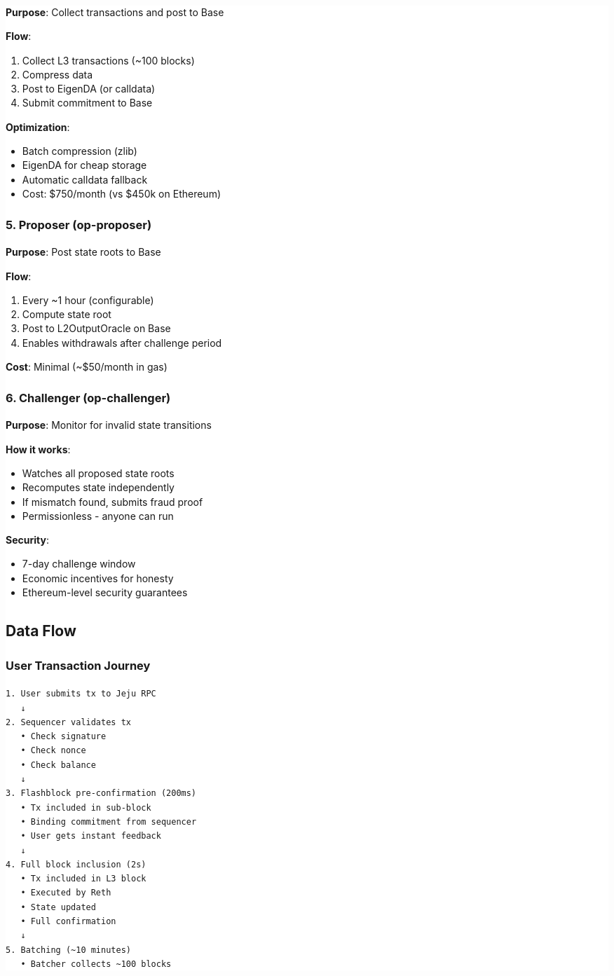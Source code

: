 **Purpose**: Collect transactions and post to Base

**Flow**:
1. Collect L3 transactions (~100 blocks)
2. Compress data
3. Post to EigenDA (or calldata)
4. Submit commitment to Base

**Optimization**:
- Batch compression (zlib)
- EigenDA for cheap storage
- Automatic calldata fallback
- Cost: $750/month (vs $450k on Ethereum)

### 5. Proposer (op-proposer)

**Purpose**: Post state roots to Base

**Flow**:
1. Every ~1 hour (configurable)
2. Compute state root
3. Post to L2OutputOracle on Base
4. Enables withdrawals after challenge period

**Cost**: Minimal (~$50/month in gas)

### 6. Challenger (op-challenger)

**Purpose**: Monitor for invalid state transitions

**How it works**:
- Watches all proposed state roots
- Recomputes state independently
- If mismatch found, submits fraud proof
- Permissionless - anyone can run

**Security**:
- 7-day challenge window
- Economic incentives for honesty
- Ethereum-level security guarantees

## Data Flow

### User Transaction Journey

```
1. User submits tx to Jeju RPC
   ↓
2. Sequencer validates tx
   • Check signature
   • Check nonce
   • Check balance
   ↓
3. Flashblock pre-confirmation (200ms)
   • Tx included in sub-block
   • Binding commitment from sequencer
   • User gets instant feedback
   ↓
4. Full block inclusion (2s)
   • Tx included in L3 block
   • Executed by Reth
   • State updated
   • Full confirmation
   ↓
5. Batching (~10 minutes)
   • Batcher collects ~100 blocks
```